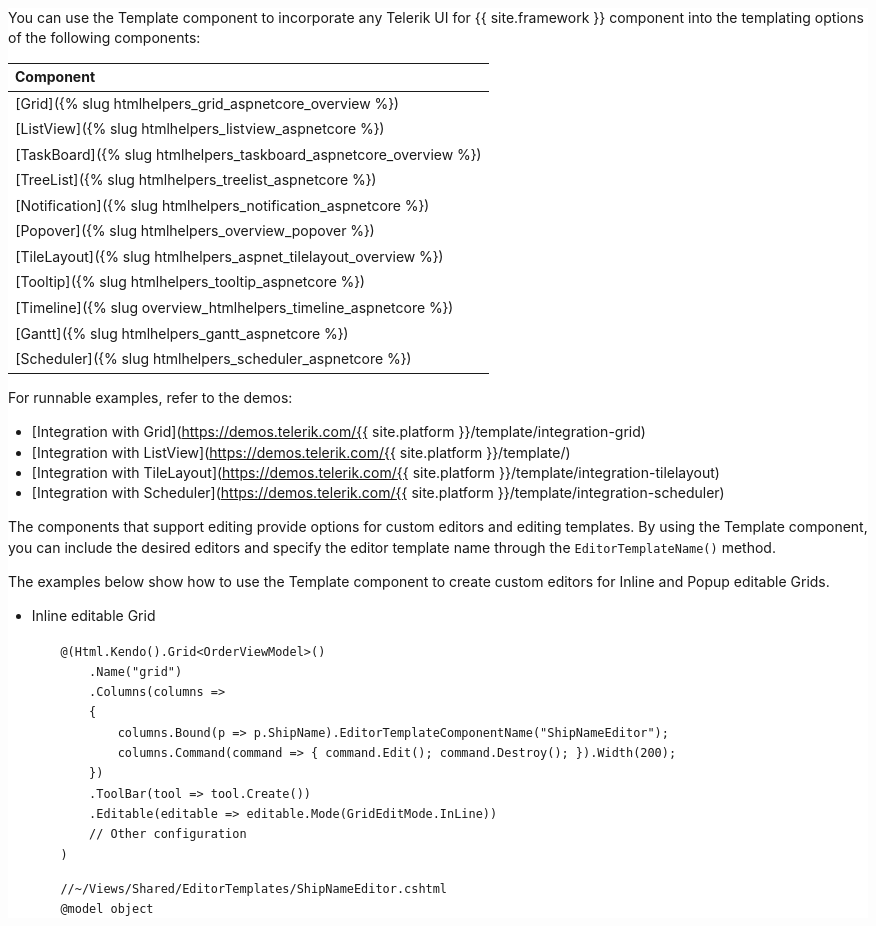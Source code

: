 You can use the Template component to incorporate any Telerik UI for {{ site.framework }} component into the templating options of the following components:

| Component     | 
| :---------------- |
| [Grid]({% slug htmlhelpers_grid_aspnetcore_overview %})              |
| [ListView]({% slug htmlhelpers_listview_aspnetcore %})          |
| [TaskBoard]({% slug htmlhelpers_taskboard_aspnetcore_overview %})         |
| [TreeList]({% slug htmlhelpers_treelist_aspnetcore %})          |
| [Notification]({% slug htmlhelpers_notification_aspnetcore %})      |
| [Popover]({% slug htmlhelpers_overview_popover %})           |
| [TileLayout]({% slug htmlhelpers_aspnet_tilelayout_overview %})        |
| [Tooltip]({% slug htmlhelpers_tooltip_aspnetcore %})           |
| [Timeline]({% slug overview_htmlhelpers_timeline_aspnetcore %})          |
| [Gantt]({% slug htmlhelpers_gantt_aspnetcore %})             |
| [Scheduler]({% slug htmlhelpers_scheduler_aspnetcore %})         |

For runnable examples, refer to the demos:

* [Integration with Grid](https://demos.telerik.com/{{ site.platform }}/template/integration-grid)
* [Integration with ListView](https://demos.telerik.com/{{ site.platform }}/template/)
* [Integration with TileLayout](https://demos.telerik.com/{{ site.platform }}/template/integration-tilelayout)
* [Integration with Scheduler](https://demos.telerik.com/{{ site.platform }}/template/integration-scheduler)

The components that support editing provide options for custom editors and editing templates. By using the Template component, you can include the desired editors and specify the editor template name through the `EditorTemplateName()` method.

The examples below show how to use the Template component to create custom editors for Inline and Popup editable Grids.

* Inline editable Grid

    ```HtmlHelper
        @(Html.Kendo().Grid<OrderViewModel>()
            .Name("grid")
            .Columns(columns =>
            {
                columns.Bound(p => p.ShipName).EditorTemplateComponentName("ShipNameEditor");
                columns.Command(command => { command.Edit(); command.Destroy(); }).Width(200);
            })
            .ToolBar(tool => tool.Create())
            .Editable(editable => editable.Mode(GridEditMode.InLine))
            // Other configuration
        )
    ```
    ```ShipNameEditor.cshtml
        //~/Views/Shared/EditorTemplates/ShipNameEditor.cshtml
        @model object 
